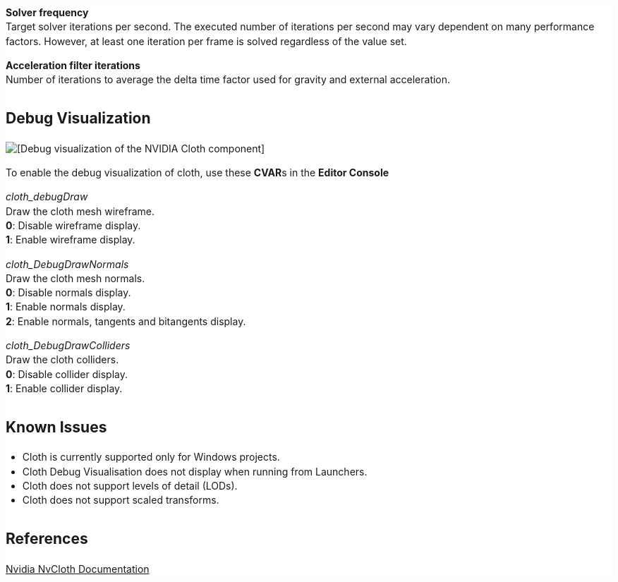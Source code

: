 **Solver frequency**  
Target solver iterations per second\. The executed number of iterations per second may vary dependent on many performance factors\. However, at least one iteration per frame is solved regardless of the value set\. 

**Acceleration filter iterations**  
Number of iterations to average the delta time factor used for gravity and external acceleration\. 

## Debug Visualization<a name="component-cloth-debug-visualization"></a>

![\[Debug visualization of the NVIDIA Cloth component\]](http://docs.aws.amazon.com/lumberyard/latest/userguide/images/nvidiacloth/ui-cloth-component-debug-1.23.png)

To enable the debug visualization of cloth, use these **CVAR**s in the **Editor Console** 

*cloth\_debugDraw*  
Draw the cloth mesh wireframe\.   
**0**: Disable wireframe display\.   
**1**: Enable wireframe display\. 

*cloth\_DebugDrawNormals*  
Draw the cloth mesh normals\.   
**0**: Disable normals display\.   
**1**: Enable normals display\.   
**2**: Enable normals, tangents and bitangents display\. 

*cloth\_DebugDrawColliders*  
Draw the cloth colliders\.   
**0**: Disable collider display\.   
**1**: Enable collider display\. 

## Known Issues<a name="component-cloth-known-issues"></a>
+ Cloth is currently supported only for Windows projects\. 
+ Cloth Debug Visualisation does not display when running from Launchers\. 
+ Cloth does not support levels of detail \(LODs\)\. 
+ Cloth does not support scaled transforms\. 

## References<a name="component-cloth-references"></a>

 [Nvidia NvCloth Documentation](https://gameworksdocs.nvidia.com/NvCloth/1.1/index.html) 